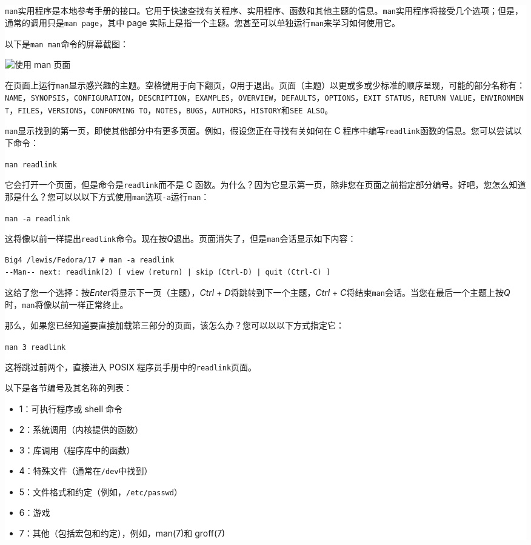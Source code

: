`man`实用程序是本地参考手册的接口。它用于快速查找有关程序、实用程序、函数和其他主题的信息。`man`实用程序将接受几个选项；但是，通常的调用只是`man page`，其中 page 实际上是指一个主题。您甚至可以单独运行`man`来学习如何使用它。

以下是`man man`命令的屏幕截图：

![使用 man 页面](https://github.com/OpenDocCN/freelearn-linux-pt2-zh/raw/master/docs/linux-util-cb/img/3008OS_B_01.jpg)

在页面上运行`man`显示感兴趣的主题。空格键用于向下翻页，*Q*用于退出。页面（主题）以更或多或少标准的顺序呈现，可能的部分名称有：`NAME`，`SYNOPSIS`，`CONFIGURATION`，`DESCRIPTION`，`EXAMPLES`，`OVERVIEW`，`DEFAULTS`，`OPTIONS`，`EXIT STATUS`，`RETURN VALUE`，`ENVIRONMENT`，`FILES`，`VERSIONS`，`CONFORMING TO`，`NOTES`，`BUGS`，`AUTHORS`，`HISTORY`和`SEE ALSO`。

`man`显示找到的第一页，即使其他部分中有更多页面。例如，假设您正在寻找有关如何在 C 程序中编写`readlink`函数的信息。您可以尝试以下命令：

```
man readlink

```

它会打开一个页面，但是命令是`readlink`而不是 C 函数。为什么？因为它显示第一页，除非您在页面之前指定部分编号。好吧，您怎么知道那是什么？您可以以以下方式使用`man`选项`-a`运行`man`：

```
man -a readlink

```

这将像以前一样提出`readlink`命令。现在按*Q*退出。页面消失了，但是`man`会话显示如下内容：

```
Big4 /lewis/Fedora/17 # man -a readlink
--Man-- next: readlink(2) [ view (return) | skip (Ctrl-D) | quit (Ctrl-C) ]

```

这给了您一个选择：按*Enter*将显示下一页（主题），*Ctrl* + *D*将跳转到下一个主题，*Ctrl* + *C*将结束`man`会话。当您在最后一个主题上按*Q*时，`man`将像以前一样正常终止。

那么，如果您已经知道要直接加载第三部分的页面，该怎么办？您可以以以下方式指定它：

```
man 3 readlink

```

这将跳过前两个，直接进入 POSIX 程序员手册中的`readlink`页面。

以下是各节编号及其名称的列表：

+   1：可执行程序或 shell 命令

+   2：系统调用（内核提供的函数）

+   3：库调用（程序库中的函数）

+   4：特殊文件（通常在`/dev`中找到）

+   5：文件格式和约定（例如，`/etc/passwd`）

+   6：游戏

+   7：其他（包括宏包和约定），例如，man(7)和 groff(7)
